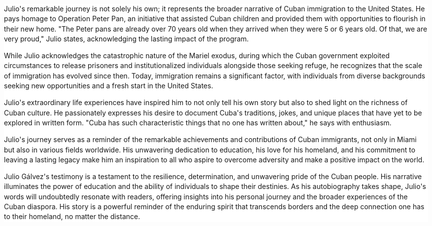 
Julio's remarkable journey is not solely his own; it represents the broader narrative of Cuban immigration to the United States. He pays homage to Operation Peter Pan, an initiative that assisted Cuban children and provided them with opportunities to flourish in their new home. "The Peter pans are already over 70 years old when they arrived when they were 5 or 6 years old. Of that, we are very proud," Julio states, acknowledging the lasting impact of the program.


While Julio acknowledges the catastrophic nature of the Mariel exodus, during which the Cuban government exploited circumstances to release prisoners and institutionalized individuals alongside those seeking refuge, he recognizes that the scale of immigration has evolved since then. Today, immigration remains a significant factor, with individuals from diverse backgrounds seeking new opportunities and a fresh start in the United States.


Julio's extraordinary life experiences have inspired him to not only tell his own story but also to shed light on the richness of Cuban culture. He passionately expresses his desire to document Cuba's traditions, jokes, and unique places that have yet to be explored in written form. "Cuba has such characteristic things that no one has written about," he says with enthusiasm.


Julio's journey serves as a reminder of the remarkable achievements and contributions of Cuban immigrants, not only in Miami but also in various fields worldwide. His unwavering dedication to education, his love for his homeland, and his commitment to leaving a lasting legacy make him an inspiration to all who aspire to overcome adversity and make a positive impact on the world.


Julio Gálvez's testimony is a testament to the resilience, determination, and unwavering pride of the Cuban people. His narrative illuminates the power of education and the ability of individuals to shape their destinies. As his autobiography takes shape, Julio's words will undoubtedly resonate with readers, offering insights into his personal journey and the broader experiences of the Cuban diaspora. His story is a powerful reminder of the enduring spirit that transcends borders and the deep connection one has to their homeland, no matter the distance.
